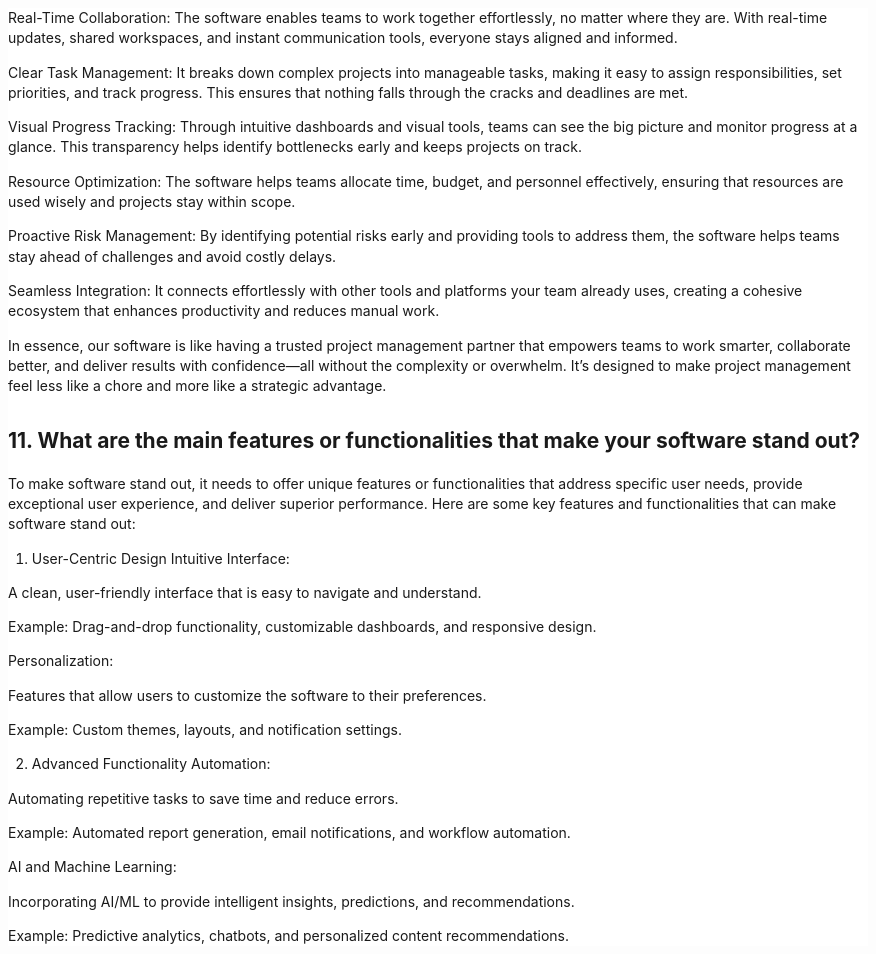 Real-Time Collaboration: The software enables teams to work together effortlessly, no matter where they are. With real-time updates, shared workspaces, and instant communication tools, everyone stays aligned and informed.

Clear Task Management: It breaks down complex projects into manageable tasks, making it easy to assign responsibilities, set priorities, and track progress. This ensures that nothing falls through the cracks and deadlines are met.

Visual Progress Tracking: Through intuitive dashboards and visual tools, teams can see the big picture and monitor progress at a glance. This transparency helps identify bottlenecks early and keeps projects on track.

Resource Optimization: The software helps teams allocate time, budget, and personnel effectively, ensuring that resources are used wisely and projects stay within scope.

Proactive Risk Management: By identifying potential risks early and providing tools to address them, the software helps teams stay ahead of challenges and avoid costly delays.

Seamless Integration: It connects effortlessly with other tools and platforms your team already uses, creating a cohesive ecosystem that enhances productivity and reduces manual work.

In essence, our software is like having a trusted project management partner that empowers teams to work smarter, collaborate better, and deliver results with confidence—all without the complexity or overwhelm. It’s designed to make project management feel less like a chore and more like a strategic advantage.


## 11. What are the main features or functionalities that make your software stand out?
To make software stand out, it needs to offer unique features or functionalities that address specific user needs, provide exceptional user experience, and deliver superior performance. Here are some key features and functionalities that can make software stand out:

1. User-Centric Design
Intuitive Interface:

A clean, user-friendly interface that is easy to navigate and understand.

Example: Drag-and-drop functionality, customizable dashboards, and responsive design.

Personalization:

Features that allow users to customize the software to their preferences.

Example: Custom themes, layouts, and notification settings.

2. Advanced Functionality
Automation:

Automating repetitive tasks to save time and reduce errors.

Example: Automated report generation, email notifications, and workflow automation.

AI and Machine Learning:

Incorporating AI/ML to provide intelligent insights, predictions, and recommendations.

Example: Predictive analytics, chatbots, and personalized content recommendations.
